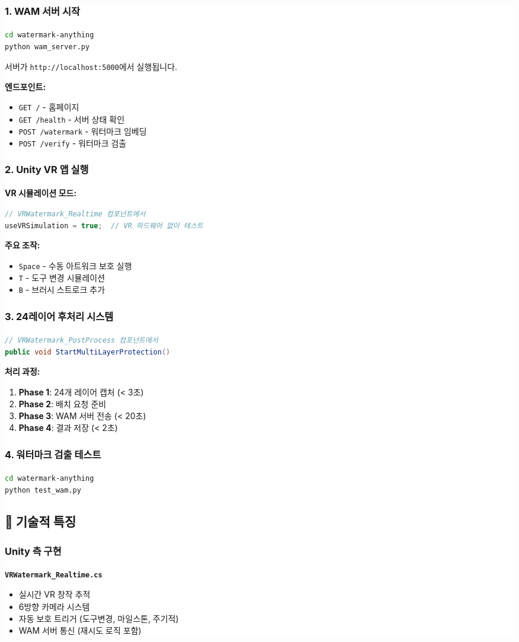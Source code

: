 ### 1. WAM 서버 시작

```bash
cd watermark-anything
python wam_server.py
```

서버가 `http://localhost:5000`에서 실행됩니다.

**엔드포인트:**
- `GET /` - 홈페이지
- `GET /health` - 서버 상태 확인
- `POST /watermark` - 워터마크 임베딩
- `POST /verify` - 워터마크 검출

### 2. Unity VR 앱 실행

**VR 시뮬레이션 모드:**
```csharp
// VRWatermark_Realtime 컴포넌트에서
useVRSimulation = true;  // VR 하드웨어 없이 테스트
```

**주요 조작:**
- `Space` - 수동 아트워크 보호 실행
- `T` - 도구 변경 시뮬레이션
- `B` - 브러시 스트로크 추가

### 3. 24레이어 후처리 시스템

```csharp
// VRWatermark_PostProcess 컴포넌트에서
public void StartMultiLayerProtection()
```

**처리 과정:**
1. **Phase 1**: 24개 레이어 캡처 (< 3초)
2. **Phase 2**: 배치 요청 준비
3. **Phase 3**: WAM 서버 전송 (< 20초)
4. **Phase 4**: 결과 저장 (< 2초)

### 4. 워터마크 검출 테스트

```bash
cd watermark-anything
python test_wam.py
```

## 🔧 기술적 특징

### Unity 측 구현

**`VRWatermark_Realtime.cs`**
- 실시간 VR 창작 추적
- 6방향 카메라 시스템
- 자동 보호 트리거 (도구변경, 마일스톤, 주기적)
- WAM 서버 통신 (재시도 로직 포함)
